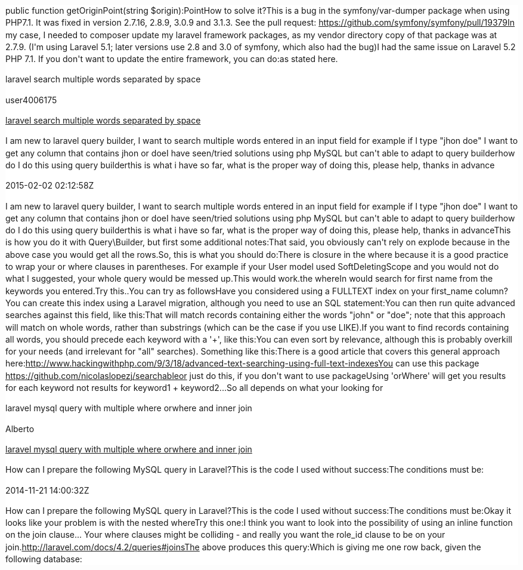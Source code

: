 public function getOriginPoint(string $origin):PointHow to solve it?This is a bug in the symfony/var-dumper package when using PHP7.1. It was fixed in version 2.7.16, 2.8.9, 3.0.9 and 3.1.3. See the pull request: https://github.com/symfony/symfony/pull/19379In my case, I needed to composer update my laravel framework packages, as my vendor directory copy of that package was at 2.7.9. (I'm using Laravel 5.1; later versions use 2.8 and 3.0 of symfony, which also had the bug)I had the same issue on Laravel 5.2 PHP 7.1. If you don't want to update the entire framework, you can do:as stated here.

laravel search multiple words separated by space

user4006175

[laravel search multiple words separated by space](https://stackoverflow.com/questions/28270244/laravel-search-multiple-words-separated-by-space)

I am new to laravel query builder, I want to search multiple words entered in an input field for example if I type "jhon doe" I want to get any column that contains jhon or doeI have seen/tried solutions using php MySQL but can't able to adapt to query builderhow do I do this using query builderthis is what i have so far, what is the proper way of doing this, please help, thanks in advance

2015-02-02 02:12:58Z

I am new to laravel query builder, I want to search multiple words entered in an input field for example if I type "jhon doe" I want to get any column that contains jhon or doeI have seen/tried solutions using php MySQL but can't able to adapt to query builderhow do I do this using query builderthis is what i have so far, what is the proper way of doing this, please help, thanks in advanceThis is how you do it with Query\Builder, but first some additional notes:That said, you obviously can't rely on explode because in the above case you would get all the rows.So, this is what you should do:There is closure in the where because it is a good practice to wrap your or where clauses in parentheses. For example if your User model used SoftDeletingScope and you would not do what I suggested, your whole query would be messed up.This would work.the whereIn would search for first name from the keywords you entered.Try this..You can try as followsHave you considered using a FULLTEXT index on your first_name column?You can create this index using a Laravel migration, although you need to use an SQL statement:You can then run quite advanced searches against this field, like this:That will match records containing either the words "john" or "doe"; note that this approach will match on whole words, rather than substrings (which can be the case if you use LIKE).If you want to find records containing all words, you should precede each keyword with a '+', like this:You can even sort by relevance, although this is probably overkill for your needs (and irrelevant for "all" searches). Something like this:There is a good article that covers this general approach here:http://www.hackingwithphp.com/9/3/18/advanced-text-searching-using-full-text-indexesYou can use this package https://github.com/nicolaslopezj/searchableor just do this, if you don't want to use packageUsing 'orWhere' will get you results for each keyword not results for keyword1 + keyword2...So all depends on what your looking for

laravel mysql query with multiple where orwhere and inner join

Alberto

[laravel mysql query with multiple where orwhere and inner join](https://stackoverflow.com/questions/27063077/laravel-mysql-query-with-multiple-where-orwhere-and-inner-join)

How can I prepare the following MySQL query in Laravel?This is the code I used without success:The conditions must be:

2014-11-21 14:00:32Z

How can I prepare the following MySQL query in Laravel?This is the code I used without success:The conditions must be:Okay it looks like your problem is with the nested whereTry this one:I think you want to look into the possibility of using an inline function on the join clause... Your where clauses might be colliding - and really you want the role_id clause to be on your join.http://laravel.com/docs/4.2/queries#joinsThe above produces this query:Which is giving me one row back, given the following database:

